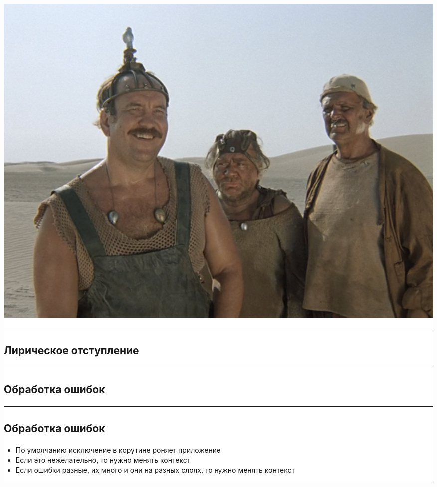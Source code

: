 ![fit](cool.png)

---

## Лирическое отступление

---

## Обработка ошибок

---

## Обработка ошибок
* По умолчанию исключение в корутине роняет приложение
* Если это нежелательно, то нужно менять контекст
* Если ошибки разные, их много и они на разных слоях, то нужно менять контекст

---
